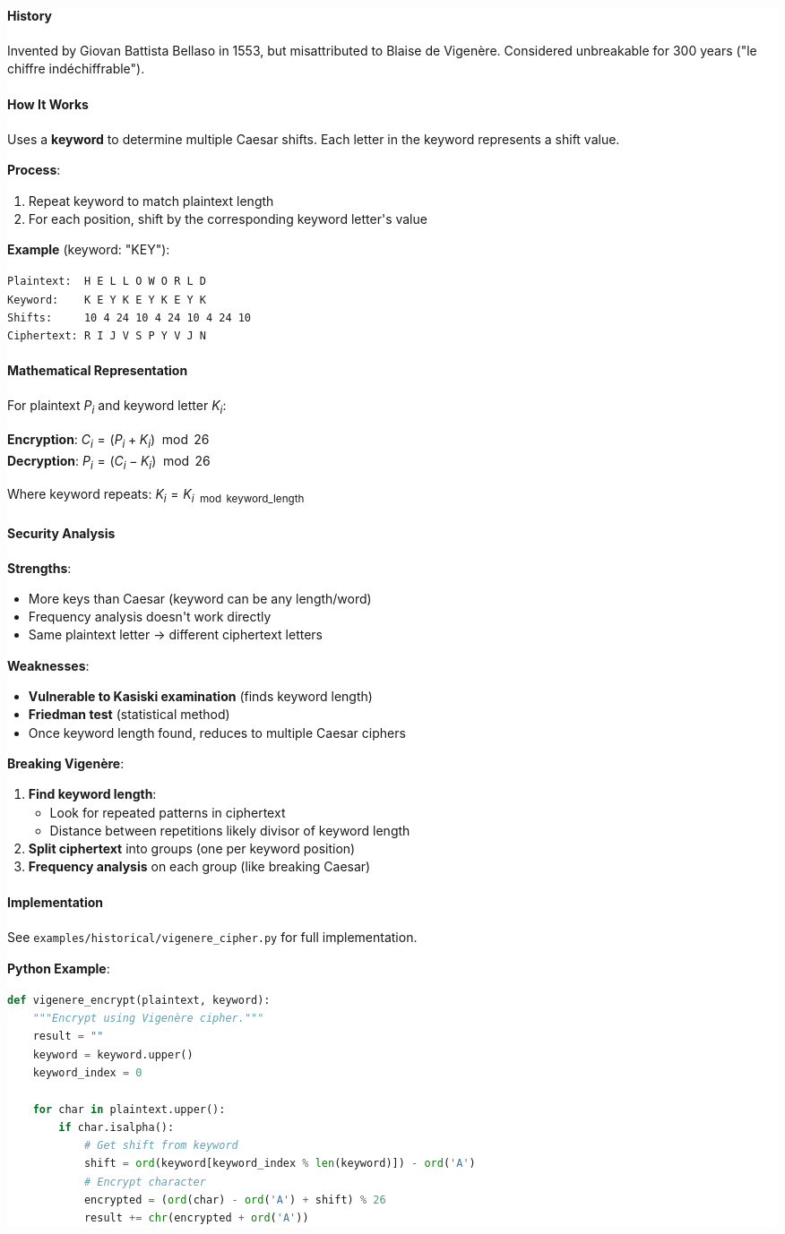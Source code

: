 #### History

Invented by Giovan Battista Bellaso in 1553, but misattributed to Blaise de Vigenère. Considered unbreakable for 300 years ("le chiffre indéchiffrable").

#### How It Works

Uses a **keyword** to determine multiple Caesar shifts. Each letter in the keyword represents a shift value.

**Process**:
1. Repeat keyword to match plaintext length
2. For each position, shift by the corresponding keyword letter's value

**Example** (keyword: "KEY"):
```
Plaintext:  H E L L O W O R L D
Keyword:    K E Y K E Y K E Y K
Shifts:     10 4 24 10 4 24 10 4 24 10
Ciphertext: R I J V S P Y V J N
```

#### Mathematical Representation

For plaintext $P_i$ and keyword letter $K_i$:

**Encryption**: $C_i = (P_i + K_i) \mod 26$  
**Decryption**: $P_i = (C_i - K_i) \mod 26$

Where keyword repeats: $K_i = K_{i \mod \text{keyword\_length}}$

#### Security Analysis

**Strengths**:
- More keys than Caesar (keyword can be any length/word)
- Frequency analysis doesn't work directly
- Same plaintext letter → different ciphertext letters

**Weaknesses**:
- **Vulnerable to Kasiski examination** (finds keyword length)
- **Friedman test** (statistical method)
- Once keyword length found, reduces to multiple Caesar ciphers

**Breaking Vigenère**:
1. **Find keyword length**:
   - Look for repeated patterns in ciphertext
   - Distance between repetitions likely divisor of keyword length
2. **Split ciphertext** into groups (one per keyword position)
3. **Frequency analysis** on each group (like breaking Caesar)

#### Implementation

See `examples/historical/vigenere_cipher.py` for full implementation.

**Python Example**:
```python
def vigenere_encrypt(plaintext, keyword):
    """Encrypt using Vigenère cipher."""
    result = ""
    keyword = keyword.upper()
    keyword_index = 0
    
    for char in plaintext.upper():
        if char.isalpha():
            # Get shift from keyword
            shift = ord(keyword[keyword_index % len(keyword)]) - ord('A')
            # Encrypt character
            encrypted = (ord(char) - ord('A') + shift) % 26
            result += chr(encrypted + ord('A'))
```